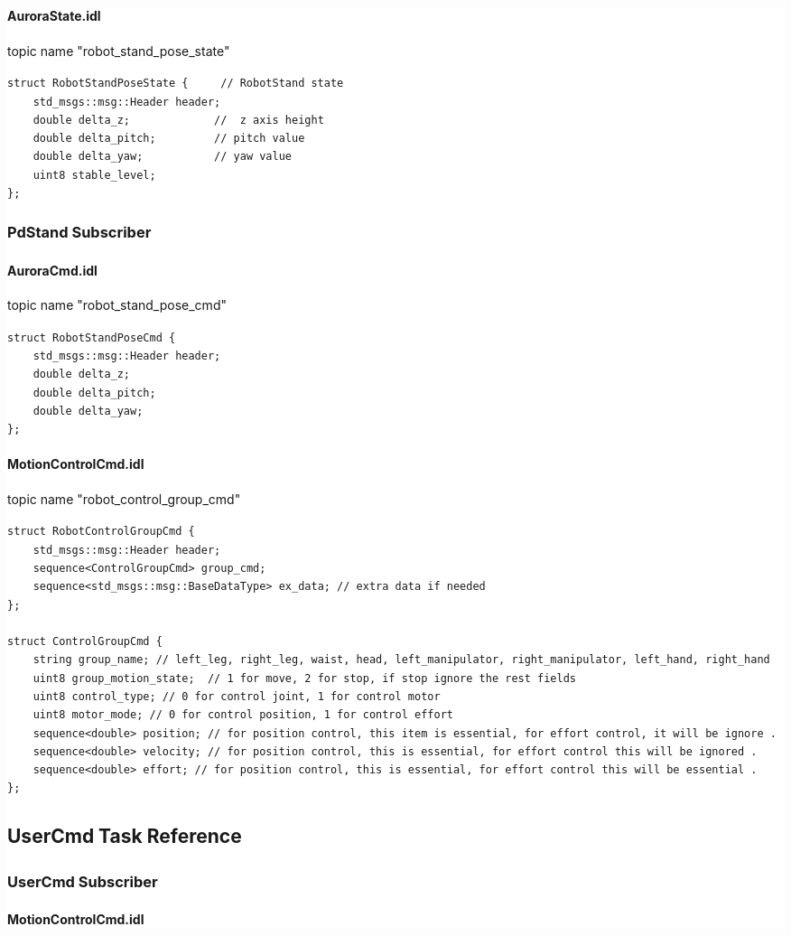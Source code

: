 #### AuroraState.idl

topic name "robot_stand_pose_state"
```
struct RobotStandPoseState {     // RobotStand state 
    std_msgs::msg::Header header;
    double delta_z;             //  z axis height
    double delta_pitch;         // pitch value 
    double delta_yaw;           // yaw value
    uint8 stable_level;         
};
```

### PdStand Subscriber
#### AuroraCmd.idl

topic name "robot_stand_pose_cmd"
```
struct RobotStandPoseCmd {
    std_msgs::msg::Header header;
    double delta_z;
    double delta_pitch;
    double delta_yaw;
};
```
#### MotionControlCmd.idl

topic name "robot_control_group_cmd"

```
struct RobotControlGroupCmd {
    std_msgs::msg::Header header;
    sequence<ControlGroupCmd> group_cmd;
    sequence<std_msgs::msg::BaseDataType> ex_data; // extra data if needed
};

struct ControlGroupCmd {
    string group_name; // left_leg, right_leg, waist, head, left_manipulator, right_manipulator, left_hand, right_hand
    uint8 group_motion_state;  // 1 for move, 2 for stop, if stop ignore the rest fields
    uint8 control_type; // 0 for control joint, 1 for control motor
    uint8 motor_mode; // 0 for control position, 1 for control effort
    sequence<double> position; // for position control, this item is essential, for effort control, it will be ignore .
    sequence<double> velocity; // for position control, this is essential, for effort control this will be ignored .
    sequence<double> effort; // for position control, this is essential, for effort control this will be essential .
};

```

## UserCmd Task Reference
### UserCmd Subscriber
#### MotionControlCmd.idl
